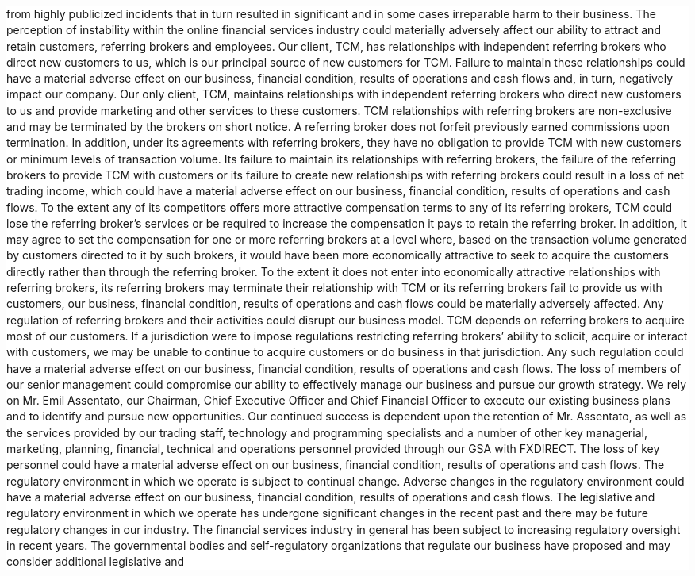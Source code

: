 from highly publicized incidents that in turn resulted in significant and in some cases irreparable harm to their business. The perception of
instability within the online financial services industry could materially adversely affect our ability to attract and retain customers, referring
brokers and employees.
Our client, TCM, has relationships with independent referring brokers who direct new customers to us, which is our principal source
of new customers for TCM. Failure to maintain these relationships could have a material adverse effect on our business, financial
condition, results of operations and cash flows and, in turn, negatively impact our company.
Our only client, TCM, maintains relationships with independent referring brokers who direct new customers to us and provide marketing and other
services to these customers. TCM relationships with referring brokers are non-exclusive and may be terminated by the brokers on short notice. A
referring broker does not forfeit previously earned commissions upon termination. In addition, under its agreements with referring brokers, they
have no obligation to provide TCM with new customers or minimum levels of transaction volume. Its failure to maintain its relationships with
referring brokers, the failure of the referring brokers to provide TCM with customers or its failure to create new relationships with referring
brokers could result in a loss of net trading income, which could have a material adverse effect on our business, financial condition, results of
operations and cash flows. To the extent any of its competitors offers more attractive compensation terms to any of its referring brokers, TCM could
lose the referring broker’s services or be required to increase the compensation it pays to retain the referring broker. In addition, it may agree to
set the compensation for one or more referring brokers at a level where, based on the transaction volume generated by customers directed to it by
such brokers, it would have been more economically attractive to seek to acquire the customers directly rather than through the referring broker.
To the extent it does not enter into economically attractive relationships with referring brokers, its referring brokers may terminate their
relationship with TCM or its referring brokers fail to provide us with customers, our business, financial condition, results of operations and cash
flows could be materially adversely affected.
Any regulation of referring brokers and their activities could disrupt our business model.
TCM depends on referring brokers to acquire most of our customers. If a jurisdiction were to impose regulations restricting referring brokers’
ability to solicit, acquire or interact with customers, we may be unable to continue to acquire customers or do business in that jurisdiction. Any
such regulation could have a material adverse effect on our business, financial condition, results of operations and cash flows.
The loss of members of our senior management could compromise our ability to effectively manage our business and pursue our
growth strategy.
We rely on Mr. Emil Assentato, our Chairman, Chief Executive Officer and Chief Financial Officer to execute our existing business plans and to
identify and pursue new opportunities. Our continued success is dependent upon the retention of Mr. Assentato, as well as the services provided by
our trading staff, technology and programming specialists and a number of other key managerial, marketing, planning, financial, technical and
operations personnel provided through our GSA with FXDIRECT. The loss of key personnel could have a material adverse effect on our business,
financial condition, results of operations and cash flows.
The regulatory environment in which we operate is subject to continual change. Adverse changes in the regulatory environment could
have a material adverse effect on our business, financial condition, results of operations and cash flows.
The legislative and regulatory environment in which we operate has undergone significant changes in the recent past and there may be future
regulatory changes in our industry. The financial services industry in general has been subject to increasing regulatory oversight in recent years.
The governmental bodies and self-regulatory organizations that regulate our business have proposed and may consider additional legislative and